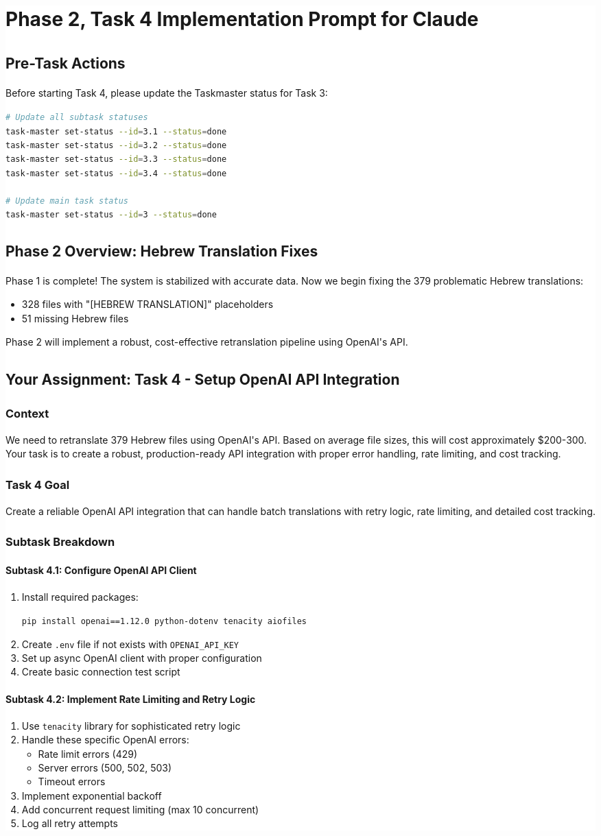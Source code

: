 # Phase 2, Task 4 Implementation Prompt for Claude

## Pre-Task Actions

Before starting Task 4, please update the Taskmaster status for Task 3:

```bash
# Update all subtask statuses
task-master set-status --id=3.1 --status=done
task-master set-status --id=3.2 --status=done
task-master set-status --id=3.3 --status=done
task-master set-status --id=3.4 --status=done

# Update main task status
task-master set-status --id=3 --status=done
```

## Phase 2 Overview: Hebrew Translation Fixes

Phase 1 is complete! The system is stabilized with accurate data. Now we begin fixing the 379 problematic Hebrew translations:
- 328 files with "[HEBREW TRANSLATION]" placeholders
- 51 missing Hebrew files

Phase 2 will implement a robust, cost-effective retranslation pipeline using OpenAI's API.

## Your Assignment: Task 4 - Setup OpenAI API Integration

### Context
We need to retranslate 379 Hebrew files using OpenAI's API. Based on average file sizes, this will cost approximately $200-300. Your task is to create a robust, production-ready API integration with proper error handling, rate limiting, and cost tracking.

### Task 4 Goal
Create a reliable OpenAI API integration that can handle batch translations with retry logic, rate limiting, and detailed cost tracking.

### Subtask Breakdown

#### Subtask 4.1: Configure OpenAI API Client
1. Install required packages:
   ```bash
   pip install openai==1.12.0 python-dotenv tenacity aiofiles
   ```
2. Create `.env` file if not exists with `OPENAI_API_KEY`
3. Set up async OpenAI client with proper configuration
4. Create basic connection test script

#### Subtask 4.2: Implement Rate Limiting and Retry Logic
1. Use `tenacity` library for sophisticated retry logic
2. Handle these specific OpenAI errors:
   - Rate limit errors (429)
   - Server errors (500, 502, 503)
   - Timeout errors
3. Implement exponential backoff
4. Add concurrent request limiting (max 10 concurrent)
5. Log all retry attempts

